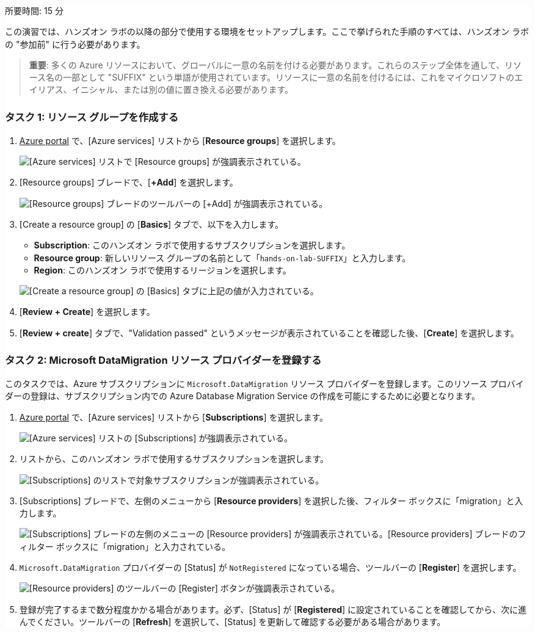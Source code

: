 所要時間: 15 分

この演習では、ハンズオン ラボの以降の部分で使用する環境をセットアップします。ここで挙げられた手順のすべては、ハンズオン ラボの "参加前" に行う必要があります。

> **重要**: 多くの Azure リソースにおいて、グローバルに一意の名前を付ける必要があります。これらのステップ全体を通して、リソース名の一部として "SUFFIX" という単語が使用されています。リソースに一意の名前を付けるには、これをマイクロソフトのエイリアス、イニシャル、または別の値に置き換える必要があります。

### タスク 1: リソース グループを作成する

1. [Azure portal](https://portal.azure.com) で、\[Azure services\] リストから \[**Resource groups**\] を選択します。
   
   ![\[Azure services\] リストで \[Resource groups\] が強調表示されている。](media/azure-services-resource-groups.png "[Azure services]")

2. \[Resource groups\] ブレードで、\[**+Add**\] を選択します。
   
   ![\[Resource groups\] ブレードのツールバーの \[+Add\] が強調表示されている。](media/resource-groups-add.png "[Resource groups]")

3. \[Create a resource group\] の \[**Basics**\] タブで、以下を入力します。
   
   - **Subscription**: このハンズオン ラボで使用するサブスクリプションを選択します。
   - **Resource group**: 新しいリソース グループの名前として「`hands-on-lab-SUFFIX`」と入力します。
   - **Region**: このハンズオン ラボで使用するリージョンを選択します。
   
   ![\[Create a resource group\] の \[Basics\] タブに上記の値が入力されている。](media/create-resource-group.png "[Create a resource group]")

4. \[**Review + Create**\] を選択します。

5. \[**Review + create**\] タブで、"Validation passed" というメッセージが表示されていることを確認した後、\[**Create**\] を選択します。

### タスク 2: Microsoft DataMigration リソース プロバイダーを登録する

このタスクでは、Azure サブスクリプションに `Microsoft.DataMigration` リソース プロバイダーを登録します。このリソース プロバイダーの登録は、サブスクリプション内での Azure Database Migration Service の作成を可能にするために必要となります。

1. [Azure portal](https://portal.azure.com) で、\[Azure services\] リストから \[**Subscriptions**\] を選択します。
   
   ![\[Azure services\] リストの \[Subscriptions\] が強調表示されている。](media/azure-services-subscriptions.png "[Azure services]")

2. リストから、このハンズオン ラボで使用するサブスクリプションを選択します。
   
   ![\[Subscriptions\] のリストで対象サブスクリプションが強調表示されている。](media/azure-subscriptions.png "[Subscriptions] のリスト")

3. \[Subscriptions\] ブレードで、左側のメニューから \[**Resource providers**\] を選択した後、フィルター ボックスに「migration」と入力します。
   
   ![\[Subscriptions\] ブレードの左側のメニューの \[Resource providers\] が強調表示されている。\[Resource providers\] ブレードのフィルター ボックスに「migration」と入力されている。](media/azure-portal-subscriptions-resource-providers-register-microsoft-datamigration.png "リソース プロバイダーの登録")

4. `Microsoft.DataMigration` プロバイダーの \[Status\] が `NotRegistered` になっている場合、ツールバーの \[**Register**\] を選択します。
   
   ![\[Resource providers\] のツールバーの \[Register\] ボタンが強調表示されている。](media/azure-subscriptions-resource-providers-toolbar.png "[Resource providers] のツールバー")

5. 登録が完了するまで数分程度かかる場合があります。必ず、\[Status\] が \[**Registered**\] に設定されていることを確認してから、次に進んでください。ツールバーの \[**Refresh**\] を選択して、\[Status\] を更新して確認する必要がある場合があります。
   